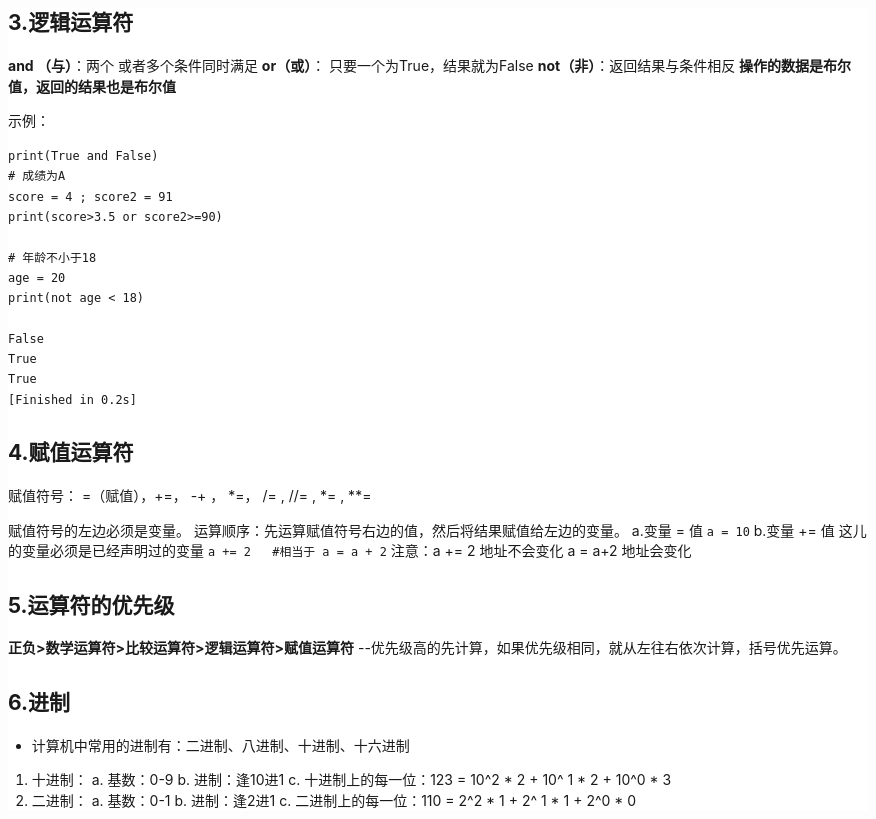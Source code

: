 ## 3.逻辑运算符
**and （与）**：两个 或者多个条件同时满足
**or（或）**： 只要一个为True，结果就为False
**not（非）**：返回结果与条件相反
**操作的数据是布尔值，返回的结果也是布尔值**

示例：
```
print(True and False)
# 成绩为A
score = 4 ; score2 = 91
print(score>3.5 or score2>=90)

# 年龄不小于18
age = 20 
print(not age < 18)

False
True
True
[Finished in 0.2s]
```
## 4.赋值运算符
赋值符号：
=（赋值），+=， -+ ， *=， 
/= ,  //= , *= , **=

赋值符号的左边必须是变量。
运算顺序：先运算赋值符号右边的值，然后将结果赋值给左边的变量。
a.变量 = 值
`a = 10`
 b.变量 += 值
这儿的变量必须是已经声明过的变量
`a += 2   #相当于 a = a + 2`
注意：a += 2 地址不会变化
 a = a+2  地址会变化
## 5.运算符的优先级
**正负>数学运算符>比较运算符>逻辑运算符>赋值运算符**
--优先级高的先计算，如果优先级相同，就从左往右依次计算，括号优先运算。
## 6.进制
- 计算机中常用的进制有：二进制、八进制、十进制、十六进制
1. 十进制：
   a. 基数：0-9
   b. 进制：逢10进1
   c. 十进制上的每一位：123 = 10^2 * 2 + 10^ 1 * 2 + 10^0 * 3
2. 二进制：
   a. 基数：0-1
   b. 进制：逢2进1
   c. 二进制上的每一位：110 = 2^2 * 1 + 2^ 1 * 1 + 2^0 * 0
